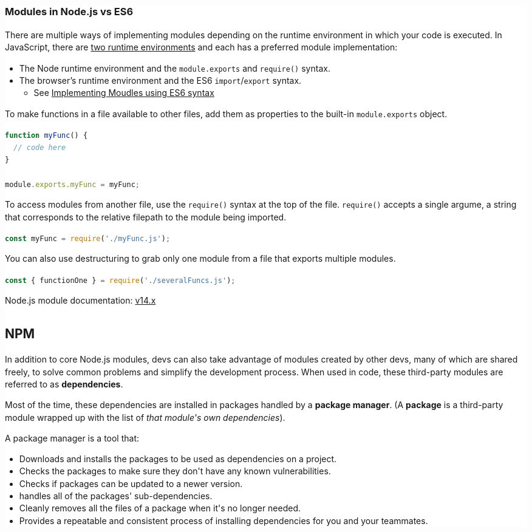 ### Modules in Node.js vs ES6

There are multiple ways of implementing modules depending on the runtime environment in which your code is executed. In JavaScript, there are [two runtime environments](https://www.codecademy.com/article/introduction-to-javascript-runtime-environments) and each has a preferred module implementation:

- The Node runtime environment and the `module.exports` and `require()` syntax.
- The browser’s runtime environment and the ES6 `import`/`export` syntax.
  - See [Implementing Moudles using ES6 syntax](https://www.codecademy.com/article/implementing-modules-using-es-6-syntax)

To make functions in a file available to other files, add them as properties to the built-in `module.exports` object.

```javascript
function myFunc() {
  // code here
}

module.exports.myFunc = myFunc;
```

To access modules from another file, use the `require()` syntax at the top of the file. `require()` accepts a single argume, a string that corresponds to the relative filepath to the module being imported.

```javascript
const myFunc = require('./myFunc.js');
```

You can also use destructuring to grab only one module from a file that exports multiple modules.

```javascript
const { functionOne } = require('./severalFuncs.js');
```

Node.js module documentation: [v14.x](https://nodejs.org/docs/latest-v14.x/api/modules.html)

## NPM

In addition to core Node.js modules, devs can also take advantage of modules created by other devs, many of which are shared freely, to solve common problems and simplify the development process. When used in code, these third-party modules are referred to as **dependencies**.

Most of the time, these dependencies are installed in packages handled by a **package manager**. (A **package** is a third-party module wrapped up with the list of _that module's own dependencies_).

A package manager is a tool that:

- Downloads and installs the packages to be used as dependencies on a project.
- Checks the packages to make sure they don't have any known vulnerabilities.
- Checks if packages can be updated to a newer version.
- handles all of the packages' sub-dependencies.
- Cleanly removes all the files of a package when it's no longer needed.
- Provides a repeatable and consistent process of installing dependencies for you and your teammates.
